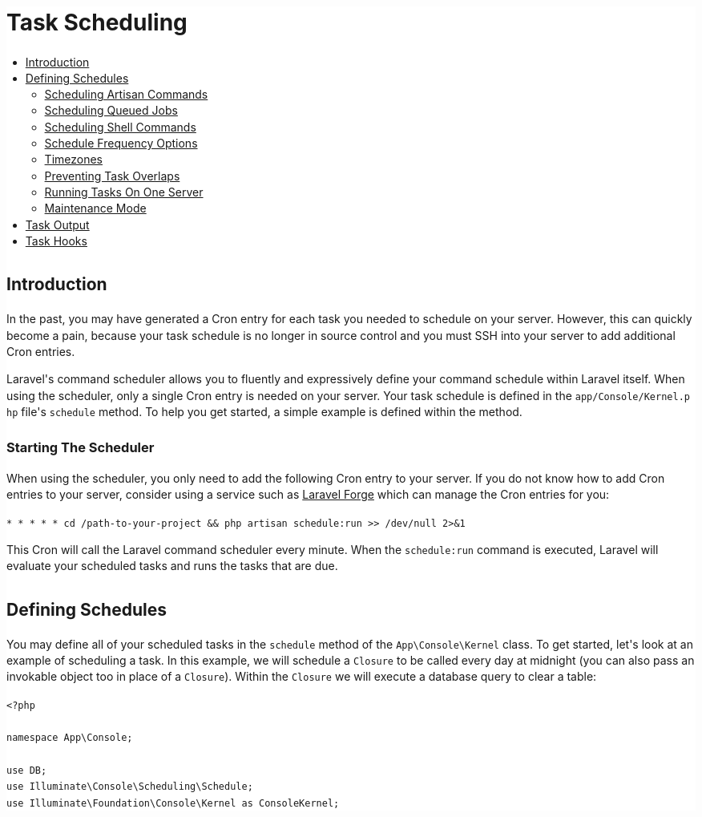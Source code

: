# Task Scheduling

- [Introduction](#introduction)
- [Defining Schedules](#defining-schedules)
    - [Scheduling Artisan Commands](#scheduling-artisan-commands)
    - [Scheduling Queued Jobs](#scheduling-queued-jobs)
    - [Scheduling Shell Commands](#scheduling-shell-commands)
    - [Schedule Frequency Options](#schedule-frequency-options)
    - [Timezones](#timezones)
    - [Preventing Task Overlaps](#preventing-task-overlaps)
    - [Running Tasks On One Server](#running-tasks-on-one-server)
    - [Maintenance Mode](#maintenance-mode)
- [Task Output](#task-output)
- [Task Hooks](#task-hooks)

<a name="introduction"></a>
## Introduction

In the past, you may have generated a Cron entry for each task you needed to schedule on your server. However, this can quickly become a pain, because your task schedule is no longer in source control and you must SSH into your server to add additional Cron entries.

Laravel's command scheduler allows you to fluently and expressively define your command schedule within Laravel itself. When using the scheduler, only a single Cron entry is needed on your server. Your task schedule is defined in the `app/Console/Kernel.php` file's `schedule` method. To help you get started, a simple example is defined within the method.

### Starting The Scheduler

When using the scheduler, you only need to add the following Cron entry to your server. If you do not know how to add Cron entries to your server, consider using a service such as [Laravel Forge](https://forge.laravel.com) which can manage the Cron entries for you:

    * * * * * cd /path-to-your-project && php artisan schedule:run >> /dev/null 2>&1

This Cron will call the Laravel command scheduler every minute. When the `schedule:run` command is executed, Laravel will evaluate your scheduled tasks and runs the tasks that are due.

<a name="defining-schedules"></a>
## Defining Schedules

You may define all of your scheduled tasks in the `schedule` method of the `App\Console\Kernel` class. To get started, let's look at an example of scheduling a task. In this example, we will schedule a `Closure` to be called every day at midnight (you can also pass an invokable object too in place of a `Closure`). Within the `Closure` we will execute a database query to clear a table:

    <?php

    namespace App\Console;

    use DB;
    use Illuminate\Console\Scheduling\Schedule;
    use Illuminate\Foundation\Console\Kernel as ConsoleKernel;
